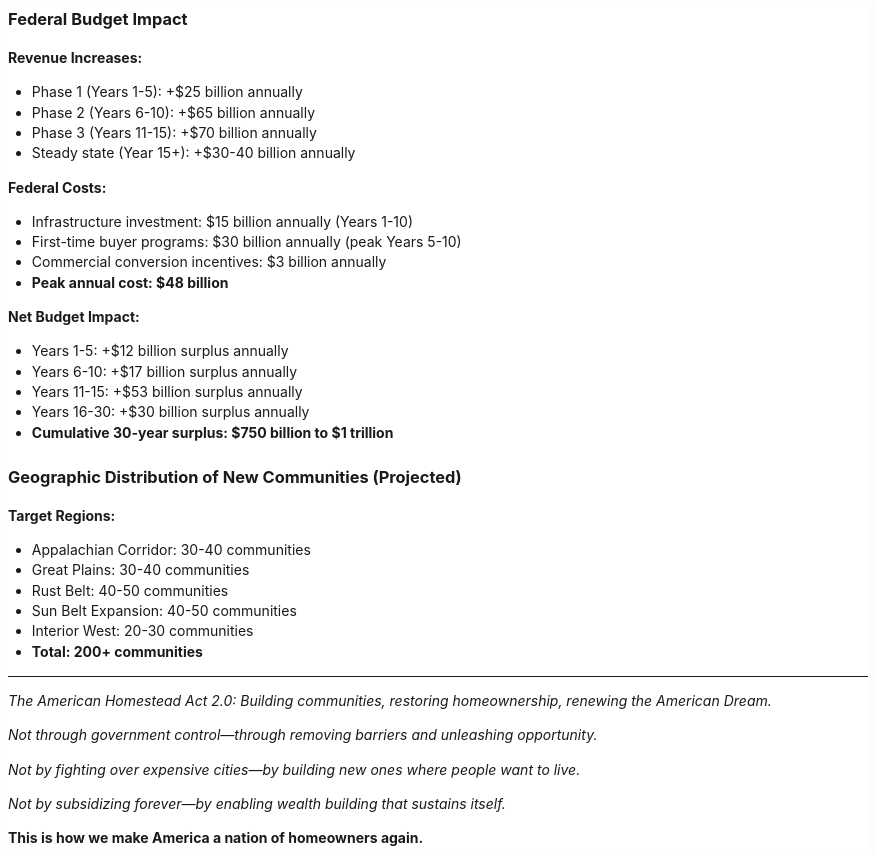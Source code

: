 ### Federal Budget Impact

**Revenue Increases:**

- Phase 1 (Years 1-5): +$25 billion annually
- Phase 2 (Years 6-10): +$65 billion annually
- Phase 3 (Years 11-15): +$70 billion annually
- Steady state (Year 15+): +$30-40 billion annually

**Federal Costs:**

- Infrastructure investment: $15 billion annually (Years 1-10)
- First-time buyer programs: $30 billion annually (peak Years 5-10)
- Commercial conversion incentives: $3 billion annually
- **Peak annual cost: $48 billion**

**Net Budget Impact:**

- Years 1-5: +$12 billion surplus annually
- Years 6-10: +$17 billion surplus annually
- Years 11-15: +$53 billion surplus annually
- Years 16-30: +$30 billion surplus annually
- **Cumulative 30-year surplus: $750 billion to $1 trillion**

### Geographic Distribution of New Communities (Projected)

**Target Regions:**

- Appalachian Corridor: 30-40 communities
- Great Plains: 30-40 communities
- Rust Belt: 40-50 communities
- Sun Belt Expansion: 40-50 communities
- Interior West: 20-30 communities
- **Total: 200+ communities**

---

_The American Homestead Act 2.0: Building communities, restoring homeownership, renewing the American Dream._

_Not through government control—through removing barriers and unleashing opportunity._

_Not by fighting over expensive cities—by building new ones where people want to live._

_Not by subsidizing forever—by enabling wealth building that sustains itself._

**This is how we make America a nation of homeowners again.**